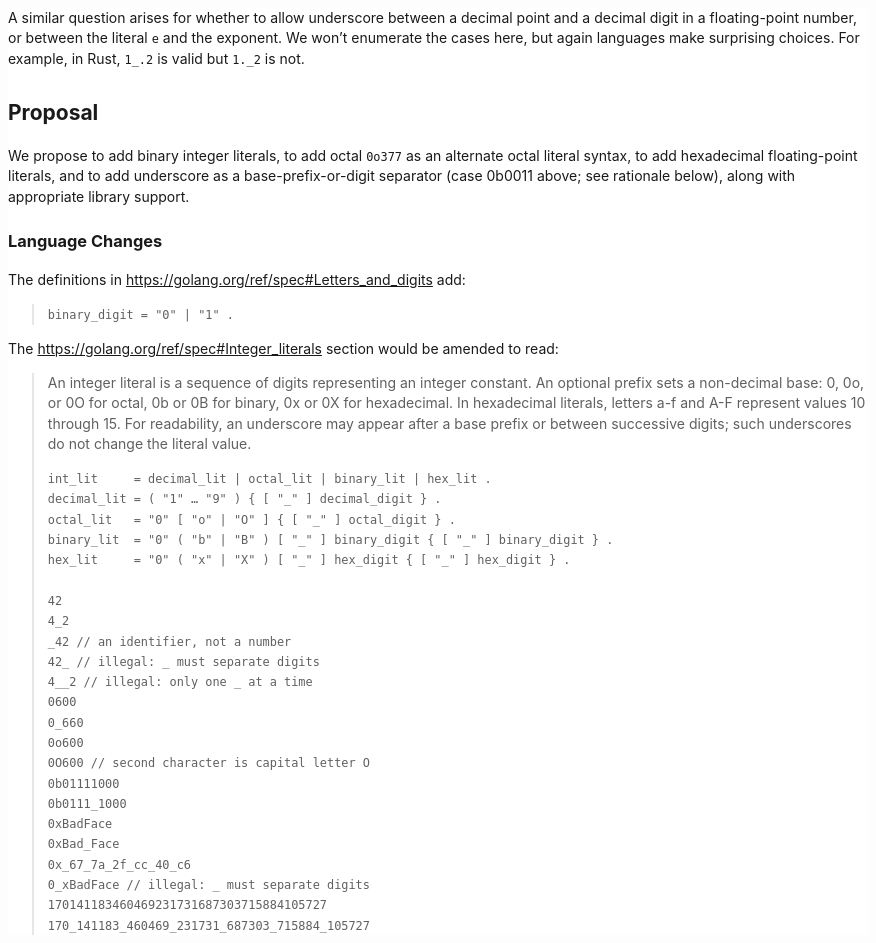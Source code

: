 A similar question arises for whether to allow underscore between
a decimal point and a decimal digit in a floating-point number,
or between the literal `e` and the exponent.
We won’t enumerate the cases here, but again languages
make surprising choices.
For example, in Rust, `1_.2` is valid but `1._2` is not.

## Proposal

We propose to add binary integer literals,
to add octal `0o377` as an alternate octal literal syntax,
to add hexadecimal floating-point literals,
and to add underscore as a base-prefix-or-digit separator
(case 0b0011 above; see rationale below),
along with appropriate library support.

### Language Changes

The definitions in https://golang.org/ref/spec#Letters_and_digits add:

>     binary_digit = "0" | "1" .

The https://golang.org/ref/spec#Integer_literals section would be amended to read:


> An integer literal is a sequence of digits representing an integer constant. 
> An optional prefix sets a non-decimal base:
> 0, 0o, or 0O for octal, 0b or 0B for binary, 0x or 0X for hexadecimal.
> In hexadecimal literals, letters a-f and A-F represent values 10 through 15.
> For readability, an underscore may appear after a base prefix or
> between successive digits; such underscores do not change the literal value.
>
>     int_lit     = decimal_lit | octal_lit | binary_lit | hex_lit .
>     decimal_lit = ( "1" … "9" ) { [ "_" ] decimal_digit } .
>     octal_lit   = "0" [ "o" | "O" ] { [ "_" ] octal_digit } .
>     binary_lit  = "0" ( "b" | "B" ) [ "_" ] binary_digit { [ "_" ] binary_digit } .
>     hex_lit     = "0" ( "x" | "X" ) [ "_" ] hex_digit { [ "_" ] hex_digit } .
>
>     42
>     4_2
>     _42 // an identifier, not a number
>     42_ // illegal: _ must separate digits
>     4__2 // illegal: only one _ at a time
>     0600
>     0_660
>     0o600
>     0O600 // second character is capital letter O
>     0b01111000
>     0b0111_1000
>     0xBadFace
>     0xBad_Face
>     0x_67_7a_2f_cc_40_c6
>     0_xBadFace // illegal: _ must separate digits
>     170141183460469231731687303715884105727
>     170_141183_460469_231731_687303_715884_105727
